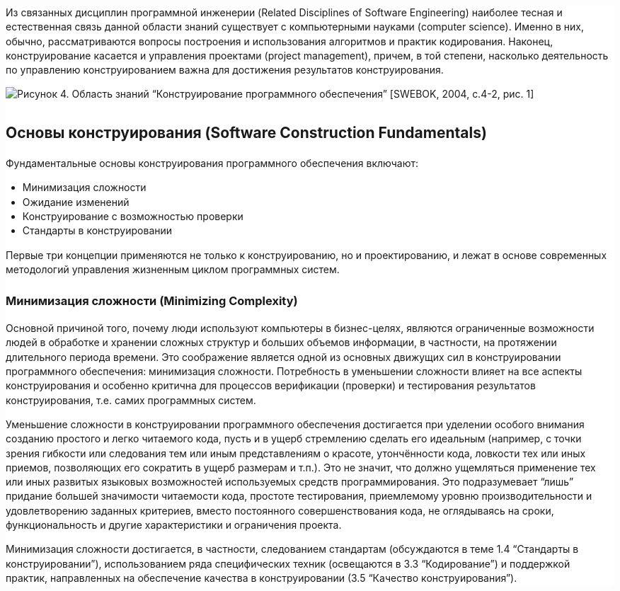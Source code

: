 Из связанных дисциплин программной инженерии (Related Disciplines of Software
Engineering) наиболее тесная и естественная связь данной области знаний
существует с компьютерными науками (computer science). Именно в них, обычно,
рассматриваются вопросы построения и использования алгоритмов и практик
кодирования. Наконец, конструирование касается и управления проектами (project
management), причем, в той степени, насколько деятельность по управлению
конструированием важна для достижения результатов конструирования.

![Рисунок 4. Область знаний “Конструирование программного обеспечения” [SWEBOK, 2004, с.4-2, рис. 1]](images/construction_area.jpg)

## Основы конструирования (Software Construction Fundamentals)

Фундаментальные основы конструирования программного обеспечения включают:

- Минимизация сложности
- Ожидание изменений
- Конструирование с возможностью проверки
- Стандарты в конструировании

Первые три концепции применяются не только к конструированию, но и
проектированию, и лежат в основе современных методологий управления жизненным
циклом программных систем.

### Минимизация сложности (Minimizing Complexity)

Основной причиной того, почему люди используют компьютеры в бизнес-целях,
являются ограниченные возможности людей в обработке и хранении сложных структур
и больших объемов информации, в частности, на протяжении длительного периода
времени. Это соображение является одной из основных движущих сил в
конструировании программного обеспечения: минимизация сложности. Потребность в
уменьшении сложности влияет на все аспекты конструирования и особенно критична
для процессов верификации (проверки) и тестирования результатов
конструирования, т.е. самих программных систем.

Уменьшение сложности в конструировании программного обеспечения достигается при
уделении особого внимания созданию простого и легко читаемого кода, пусть и в
ущерб стремлению сделать его идеальным (например, с точки зрения гибкости или
следования тем или иным представлениям о красоте, утончённости кода, ловкости
тех или иных приемов, позволяющих его сократить в ущерб размерам и т.п.). Это
не значит, что должно ущемляться применение тех или иных развитых языковых
возможностей используемых средств программирования. Это подразумевает “лишь”
придание большей значимости читаемости кода, простоте тестирования, приемлемому
уровню производительности и удовлетворению заданных критериев, вместо
постоянного совершенствования кода, не оглядываясь на сроки, функциональность и
другие характеристики и ограничения проекта.

Минимизация сложности достигается, в частности, следованием стандартам
(обсуждаются в теме 1.4 “Стандарты в конструировании”), использованием ряда
специфических техник (освещаются в 3.3 “Кодирование”) и поддержкой практик,
направленных на обеспечение качества в конструировании (3.5 “Качество
конструирования”).
